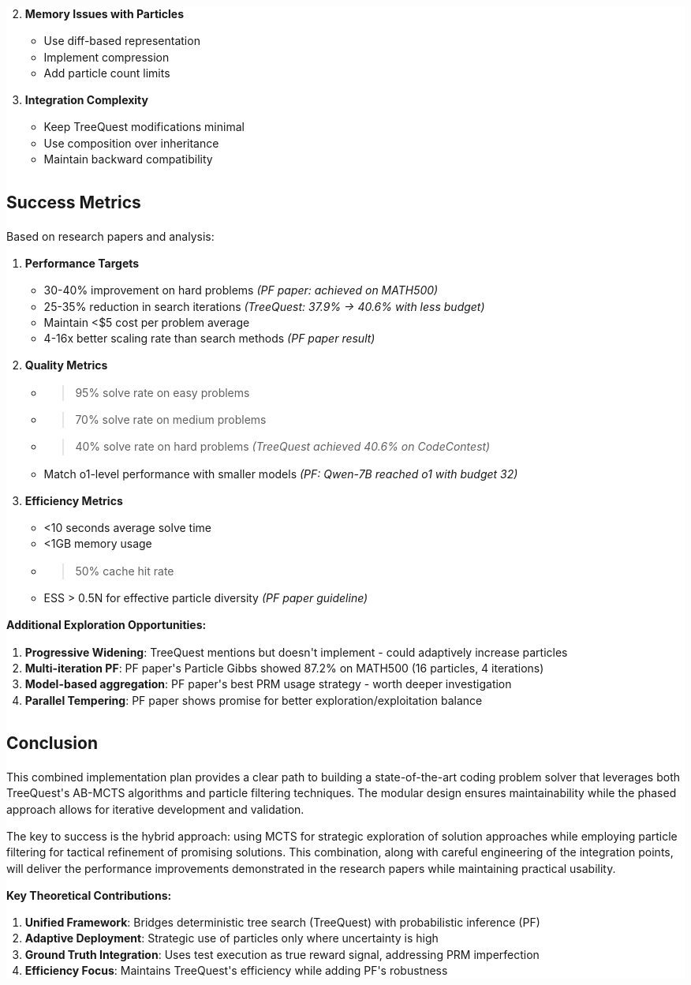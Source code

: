 2. **Memory Issues with Particles**
   - Use diff-based representation
   - Implement compression
   - Add particle count limits

3. **Integration Complexity**
   - Keep TreeQuest modifications minimal
   - Use composition over inheritance
   - Maintain backward compatibility

## Success Metrics

Based on research papers and analysis:

1. **Performance Targets**
   - 30-40% improvement on hard problems *(PF paper: achieved on MATH500)*
   - 25-35% reduction in search iterations *(TreeQuest: 37.9% → 40.6% with less budget)*
   - Maintain <$5 cost per problem average
   - 4-16x better scaling rate than search methods *(PF paper result)*

2. **Quality Metrics**
   - >95% solve rate on easy problems
   - >70% solve rate on medium problems  
   - >40% solve rate on hard problems *(TreeQuest achieved 40.6% on CodeContest)*
   - Match o1-level performance with smaller models *(PF: Qwen-7B reached o1 with budget 32)*

3. **Efficiency Metrics**
   - <10 seconds average solve time
   - <1GB memory usage
   - >50% cache hit rate
   - ESS > 0.5N for effective particle diversity *(PF paper guideline)*

**Additional Exploration Opportunities:**
1. **Progressive Widening**: TreeQuest mentions but doesn't implement - could adaptively increase particles
2. **Multi-iteration PF**: PF paper's Particle Gibbs showed 87.2% on MATH500 (16 particles, 4 iterations)
3. **Model-based aggregation**: PF paper's best PRM usage strategy - worth deeper investigation
4. **Parallel Tempering**: PF paper shows promise for better exploration/exploitation balance

## Conclusion

This combined implementation plan provides a clear path to building a state-of-the-art coding problem solver that leverages both TreeQuest's AB-MCTS algorithms and particle filtering techniques. The modular design ensures maintainability while the phased approach allows for iterative development and validation.

The key to success is the hybrid approach: using MCTS for strategic exploration of solution approaches while employing particle filtering for tactical refinement of promising solutions. This combination, along with careful engineering of the integration points, will deliver the performance improvements demonstrated in the research papers while maintaining practical usability.

**Key Theoretical Contributions:**
1. **Unified Framework**: Bridges deterministic tree search (TreeQuest) with probabilistic inference (PF)
2. **Adaptive Deployment**: Strategic use of particles only where uncertainty is high
3. **Ground Truth Integration**: Uses test execution as true reward signal, addressing PRM imperfection
4. **Efficiency Focus**: Maintains TreeQuest's efficiency while adding PF's robustness
